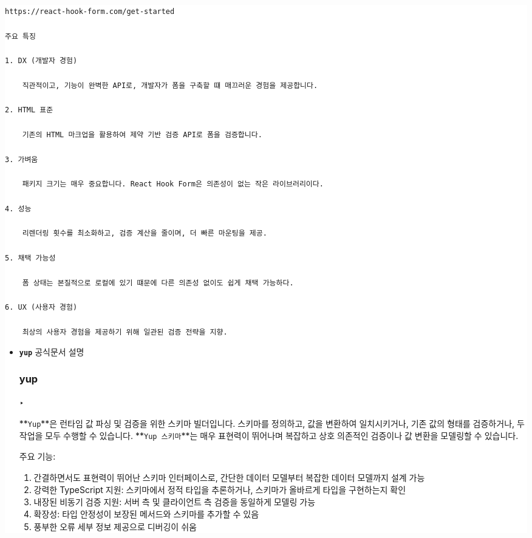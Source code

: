     https://react-hook-form.com/get-started
    
    주요 특징
    
    1. DX (개발자 경험)
        
        직관적이고, 기능이 완벽한 API로, 개발자가 폼을 구축할 떄 매끄러운 경험을 제공합니다.
        
    2. HTML 표준
        
        기존의 HTML 마크업을 활용하여 제약 기반 검증 API로 폼을 검증합니다.
        
    3. 가벼움
        
        패키지 크기는 매우 중요합니다. React Hook Form은 의존성이 없는 작은 라이브러리이다.
        
    4. 성능
        
        리렌더링 횟수를 최소화하고, 검증 계산을 줄이며, 더 빠른 마운팅을 제공.
        
    5. 채택 가능성
        
        폼 상태는 본질적으로 로컬에 있기 떄문에 다른 의존성 없이도 쉽게 채택 가능하다.
        
    6. UX (사용자 경험)
        
        최상의 사용자 경험을 제공하기 위해 일관된 검증 전략을 지향.
        
- **`yup`** 공식문서 설명
    
    ### yup
    
    ‣
    
    **`Yup`**은 런타임 값 파싱 및 검증을 위한 스키마 빌더입니다. 스키마를 정의하고, 값을 변환하여 일치시키거나, 기존 값의 형태를 검증하거나, 두 작업을 모두 수행할 수 있습니다. **`Yup 스키마`**는 매우 표현력이 뛰어나며 복잡하고 상호 의존적인 검증이나 값 변환을 모델링할 수 있습니다.
    
    주요 기능:
    
    1. 간결하면서도 표현력이 뛰어난 스키마 인터페이스로, 간단한 데이터 모델부터 복잡한 데이터 모델까지 설계 가능
    2. 강력한 TypeScript 지원: 스키마에서 정적 타입을 추론하거나, 스키마가 올바르게 타입을 구현하는지 확인
    3. 내장된 비동기 검증 지원: 서버 측 및 클라이언트 측 검증을 동일하게 모델링 가능
    4. 확장성: 타입 안정성이 보장된 메서드와 스키마를 추가할 수 있음
    5. 풍부한 오류 세부 정보 제공으로 디버깅이 쉬움